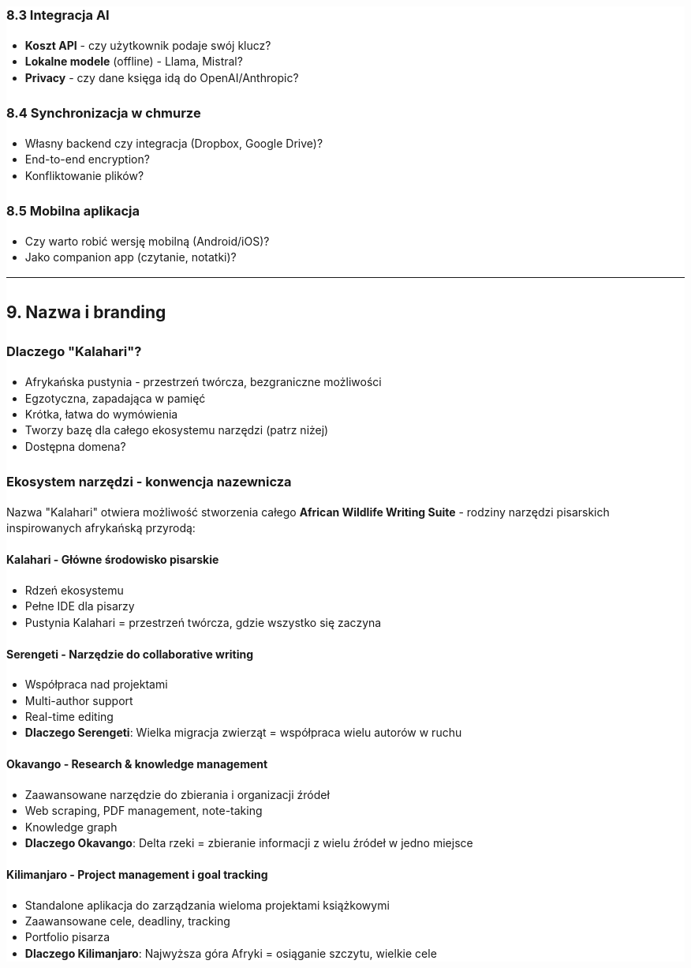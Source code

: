### 8.3 Integracja AI
- **Koszt API** - czy użytkownik podaje swój klucz?
- **Lokalne modele** (offline) - Llama, Mistral?
- **Privacy** - czy dane księga idą do OpenAI/Anthropic?

### 8.4 Synchronizacja w chmurze
- Własny backend czy integracja (Dropbox, Google Drive)?
- End-to-end encryption?
- Konfliktowanie plików?

### 8.5 Mobilna aplikacja
- Czy warto robić wersję mobilną (Android/iOS)?
- Jako companion app (czytanie, notatki)?

---

## 9. Nazwa i branding

### Dlaczego "Kalahari"?
- Afrykańska pustynia - przestrzeń twórcza, bezgraniczne możliwości
- Egzotyczna, zapadająca w pamięć
- Krótka, łatwa do wymówienia
- Tworzy bazę dla całego ekosystemu narzędzi (patrz niżej)
- Dostępna domena?

### Ekosystem narzędzi - konwencja nazewnicza

Nazwa "Kalahari" otwiera możliwość stworzenia całego **African Wildlife Writing Suite** - rodziny narzędzi pisarskich inspirowanych afrykańską przyrodą:

#### **Kalahari** - Główne środowisko pisarskie
- Rdzeń ekosystemu
- Pełne IDE dla pisarzy
- Pustynia Kalahari = przestrzeń twórcza, gdzie wszystko się zaczyna

#### **Serengeti** - Narzędzie do collaborative writing
- Współpraca nad projektami
- Multi-author support
- Real-time editing
- **Dlaczego Serengeti**: Wielka migracja zwierząt = współpraca wielu autorów w ruchu

#### **Okavango** - Research & knowledge management
- Zaawansowane narzędzie do zbierania i organizacji źródeł
- Web scraping, PDF management, note-taking
- Knowledge graph
- **Dlaczego Okavango**: Delta rzeki = zbieranie informacji z wielu źródeł w jedno miejsce

#### **Kilimanjaro** - Project management i goal tracking
- Standalone aplikacja do zarządzania wieloma projektami książkowymi
- Zaawansowane cele, deadliny, tracking
- Portfolio pisarza
- **Dlaczego Kilimanjaro**: Najwyższa góra Afryki = osiąganie szczytu, wielkie cele
